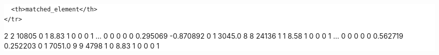       <th>matched_element</th>
    </tr>
  </thead>
  <tbody>
    <tr>
      <th>2</th>
      <td>2</td>
      <td>10805</td>
      <td>0</td>
      <td>1</td>
      <td>8.83</td>
      <td>1</td>
      <td>0</td>
      <td>0</td>
      <td>0</td>
      <td>1</td>
      <td>...</td>
      <td>0</td>
      <td>0</td>
      <td>0</td>
      <td>0</td>
      <td>0</td>
      <td>0.295069</td>
      <td>-0.870892</td>
      <td>0</td>
      <td>1</td>
      <td>3045.0</td>
    </tr>
    <tr>
      <th>8</th>
      <td>8</td>
      <td>24136</td>
      <td>1</td>
      <td>1</td>
      <td>8.58</td>
      <td>1</td>
      <td>0</td>
      <td>0</td>
      <td>0</td>
      <td>1</td>
      <td>...</td>
      <td>0</td>
      <td>0</td>
      <td>0</td>
      <td>0</td>
      <td>0</td>
      <td>0.562719</td>
      <td>0.252203</td>
      <td>0</td>
      <td>1</td>
      <td>7051.0</td>
    </tr>
    <tr>
      <th>9</th>
      <td>9</td>
      <td>4798</td>
      <td>1</td>
      <td>0</td>
      <td>8.83</td>
      <td>1</td>
      <td>0</td>
      <td>0</td>
      <td>0</td>
      <td>1</td>